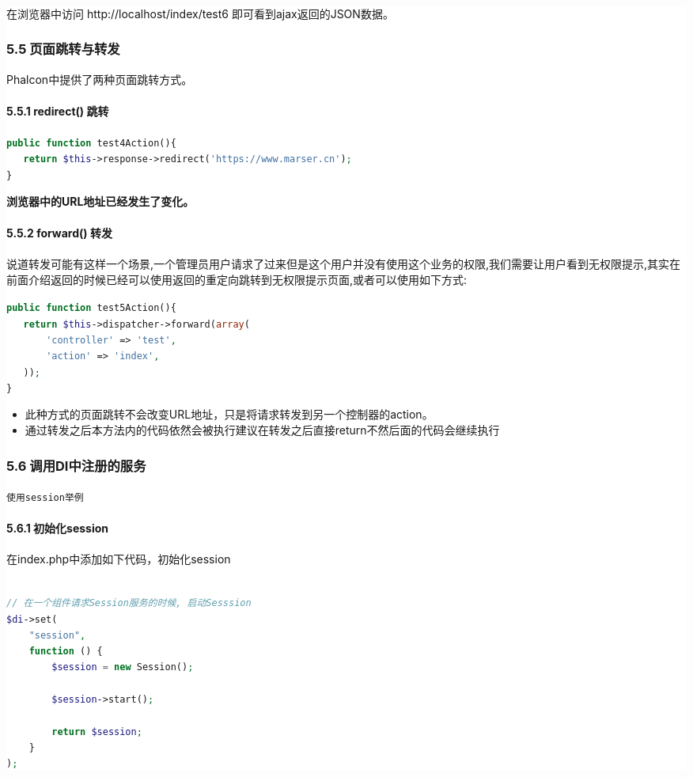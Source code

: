 在浏览器中访问 http://localhost/index/test6 即可看到ajax返回的JSON数据。

### 5.5 页面跳转与转发

Phalcon中提供了两种页面跳转方式。

#### 5.5.1 redirect() 跳转

```php
public function test4Action(){
   return $this->response->redirect('https://www.marser.cn');
}
```

**浏览器中的URL地址已经发生了变化。**

#### 5.5.2 forward() 转发

说道转发可能有这样一个场景,一个管理员用户请求了过来但是这个用户并没有使用这个业务的权限,我们需要让用户看到无权限提示,其实在前面介绍返回的时候已经可以使用返回的重定向跳转到无权限提示页面,或者可以使用如下方式:

```php
public function test5Action(){
   return $this->dispatcher->forward(array(
       'controller' => 'test',
       'action' => 'index',
   ));
}
```

* 此种方式的页面跳转不会改变URL地址，只是将请求转发到另一个控制器的action。
* 通过转发之后本方法内的代码依然会被执行建议在转发之后直接return不然后面的代码会继续执行


### 5.6 调用DI中注册的服务

    使用session举例

#### 5.6.1 初始化session

在index.php中添加如下代码，初始化session
​    
```php

// 在一个组件请求Session服务的时候, 启动Sesssion
$di->set(
    "session",
    function () {
        $session = new Session();

        $session->start();

        return $session;
    }
);
```
